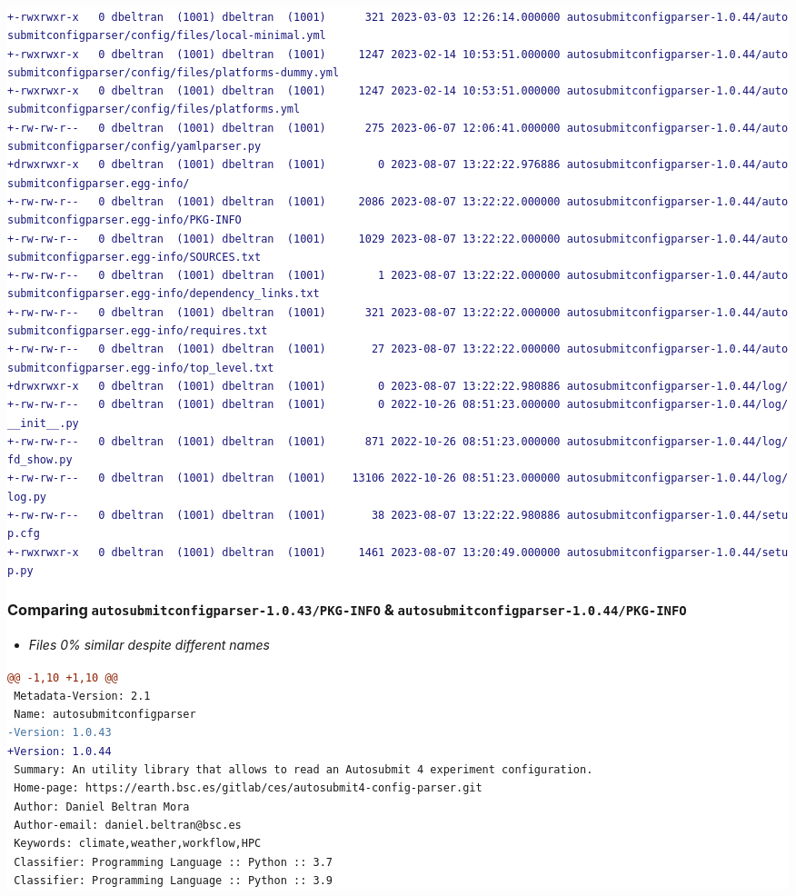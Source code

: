 ```diff
+-rwxrwxr-x   0 dbeltran  (1001) dbeltran  (1001)      321 2023-03-03 12:26:14.000000 autosubmitconfigparser-1.0.44/autosubmitconfigparser/config/files/local-minimal.yml
+-rwxrwxr-x   0 dbeltran  (1001) dbeltran  (1001)     1247 2023-02-14 10:53:51.000000 autosubmitconfigparser-1.0.44/autosubmitconfigparser/config/files/platforms-dummy.yml
+-rwxrwxr-x   0 dbeltran  (1001) dbeltran  (1001)     1247 2023-02-14 10:53:51.000000 autosubmitconfigparser-1.0.44/autosubmitconfigparser/config/files/platforms.yml
+-rw-rw-r--   0 dbeltran  (1001) dbeltran  (1001)      275 2023-06-07 12:06:41.000000 autosubmitconfigparser-1.0.44/autosubmitconfigparser/config/yamlparser.py
+drwxrwxr-x   0 dbeltran  (1001) dbeltran  (1001)        0 2023-08-07 13:22:22.976886 autosubmitconfigparser-1.0.44/autosubmitconfigparser.egg-info/
+-rw-rw-r--   0 dbeltran  (1001) dbeltran  (1001)     2086 2023-08-07 13:22:22.000000 autosubmitconfigparser-1.0.44/autosubmitconfigparser.egg-info/PKG-INFO
+-rw-rw-r--   0 dbeltran  (1001) dbeltran  (1001)     1029 2023-08-07 13:22:22.000000 autosubmitconfigparser-1.0.44/autosubmitconfigparser.egg-info/SOURCES.txt
+-rw-rw-r--   0 dbeltran  (1001) dbeltran  (1001)        1 2023-08-07 13:22:22.000000 autosubmitconfigparser-1.0.44/autosubmitconfigparser.egg-info/dependency_links.txt
+-rw-rw-r--   0 dbeltran  (1001) dbeltran  (1001)      321 2023-08-07 13:22:22.000000 autosubmitconfigparser-1.0.44/autosubmitconfigparser.egg-info/requires.txt
+-rw-rw-r--   0 dbeltran  (1001) dbeltran  (1001)       27 2023-08-07 13:22:22.000000 autosubmitconfigparser-1.0.44/autosubmitconfigparser.egg-info/top_level.txt
+drwxrwxr-x   0 dbeltran  (1001) dbeltran  (1001)        0 2023-08-07 13:22:22.980886 autosubmitconfigparser-1.0.44/log/
+-rw-rw-r--   0 dbeltran  (1001) dbeltran  (1001)        0 2022-10-26 08:51:23.000000 autosubmitconfigparser-1.0.44/log/__init__.py
+-rw-rw-r--   0 dbeltran  (1001) dbeltran  (1001)      871 2022-10-26 08:51:23.000000 autosubmitconfigparser-1.0.44/log/fd_show.py
+-rw-rw-r--   0 dbeltran  (1001) dbeltran  (1001)    13106 2022-10-26 08:51:23.000000 autosubmitconfigparser-1.0.44/log/log.py
+-rw-rw-r--   0 dbeltran  (1001) dbeltran  (1001)       38 2023-08-07 13:22:22.980886 autosubmitconfigparser-1.0.44/setup.cfg
+-rwxrwxr-x   0 dbeltran  (1001) dbeltran  (1001)     1461 2023-08-07 13:20:49.000000 autosubmitconfigparser-1.0.44/setup.py
```

### Comparing `autosubmitconfigparser-1.0.43/PKG-INFO` & `autosubmitconfigparser-1.0.44/PKG-INFO`

 * *Files 0% similar despite different names*

```diff
@@ -1,10 +1,10 @@
 Metadata-Version: 2.1
 Name: autosubmitconfigparser
-Version: 1.0.43
+Version: 1.0.44
 Summary: An utility library that allows to read an Autosubmit 4 experiment configuration.
 Home-page: https://earth.bsc.es/gitlab/ces/autosubmit4-config-parser.git
 Author: Daniel Beltran Mora
 Author-email: daniel.beltran@bsc.es
 Keywords: climate,weather,workflow,HPC
 Classifier: Programming Language :: Python :: 3.7
 Classifier: Programming Language :: Python :: 3.9
```
